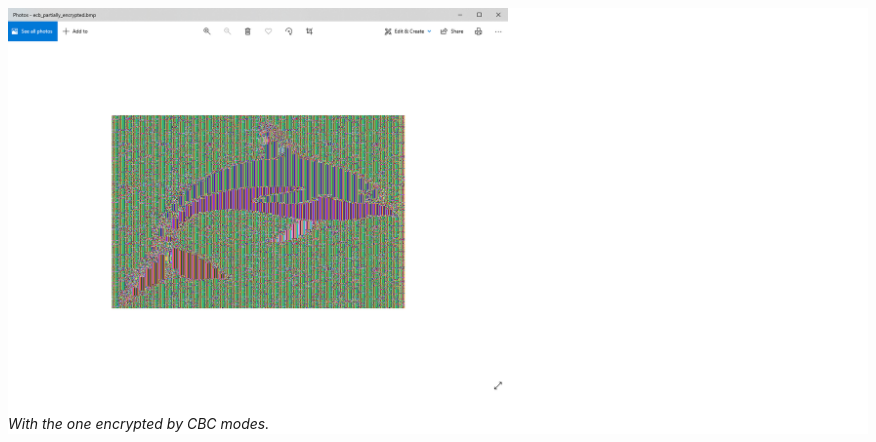 <img width="500" alt="Screenshot" src="https://github.com/AlexanderSlokov/Security-Labs-Submission/blob/main/asset/encryptingLargeMessage10.png?raw=true"><br>

<span>*With the one encrypted by CBC modes.*</span><br>

